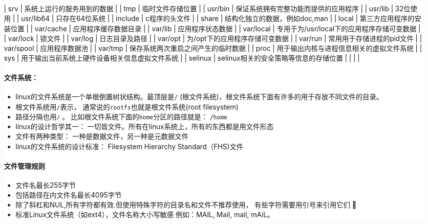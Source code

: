| srv          | 系统上运行的服务用到的数据                                   |
| tmp          | 临时文件存储位置                                             |
| usr/bin      | 保证系统拥有完整功能而提供的应用程序                         |
| usr/lib      | 32位使用                                                     |
| usr/lib64    | 只存在64位系统                                               |
| include      | c程序的头文件                                                |
| share        | 结构化独立的数据，例如doc,man                                |
| local        | 第三方应用程序的安装位置                                     |
| var/cache    | 应用程序缓存数据目录                                         |
| var/lib      | 应用程序状态数据                                             |
| var/local    | 专用于为/usr/local下的应用程序存储可变数据                   |
| var/lock     | 锁文件                                                       |
| var/log      | 日志目录及路径                                               |
| var/opt      | 为/opt下的应用程序存储可变数据                               |
| var/run      | 常用用于存储进程的pid文件                                    |
| var/spool    | 应用程序数据池                                               |
| var/tmp      | 保存系统两次重启之间产生的临时数据                           |
| proc         | 用于输出内核与进程信息相关的虚拟文件系统                     |
| sys          | 用于输出当前系统上硬件设备相关信息虚拟文件系统               |
| selinux      | selinux相关的安全策略等信息的存储位置                        |
|              |                                                              |



#### 文件系统：

* linux的文件系统是一个单根倒置树状结构。最顶层是`/` (根文件系统)，根文件系统下面有许多的用于存放不同文件的目录。
* 根文件系统用`/`表示， 通常说的`rootfs`也就是根文件系统(root  filesystem)
* 路径分隔也用`/` 。 比如根文件系统下面的`home`分区的路径就是： `/home`
* linux的设计哲学其一： 一切皆文件。所有在linux系统上，所有的东西都是用文件形态
* 文件有两种类型： 一种是数据文件，另一种是元数据文件
* linux的文件系统的设计标准： Filesystem Hierarchy Standard（FHS)文件

#### 文件管理规则

* 文件名最长255字节
* 包括路径在内文件名最长4095字节
* 除了斜杠和NUL,所有字符都有效.但使用特殊字符的目录名和文件不推荐使用， 有些字符需要用引号来引用它们 
* 标准Linux文件系统（如ext4），文件名称大小写敏感 例如：MAIL, Mail, mail, mAiL。
